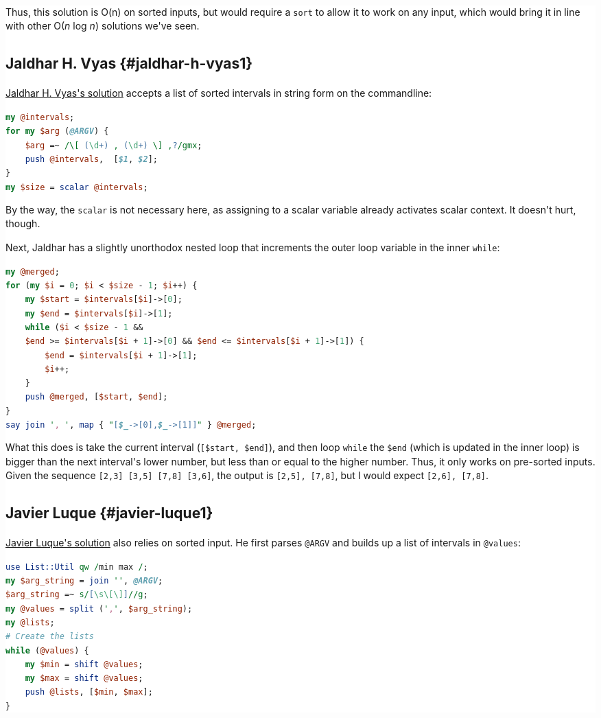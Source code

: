 Thus, this solution is O(n) on sorted inputs, but would require a `sort` to allow it to work on any input, which would bring it in line with other O(*n* log *n*) solutions we've seen.

## Jaldhar H. Vyas {#jaldhar-h-vyas1}

[Jaldhar H. Vyas's solution](https://github.com/manwar/perlweeklychallenge-club/blob/master/challenge-050/jaldhar-h-vyas/perl/ch-1.pl) accepts a list of sorted intervals in string form on the commandline:

```perl
my @intervals;
for my $arg (@ARGV) {
    $arg =~ /\[ (\d+) , (\d+) \] ,?/gmx;
    push @intervals,  [$1, $2];
}
my $size = scalar @intervals;
```

By the way, the `scalar` is not necessary here, as assigning to a scalar variable already activates scalar context. It doesn't hurt, though.

Next, Jaldhar has a slightly unorthodox nested loop that increments the outer loop variable in the inner `while`:

```perl
my @merged;
for (my $i = 0; $i < $size - 1; $i++) {
    my $start = $intervals[$i]->[0];
    my $end = $intervals[$i]->[1];
    while ($i < $size - 1 &&
    $end >= $intervals[$i + 1]->[0] && $end <= $intervals[$i + 1]->[1]) {
        $end = $intervals[$i + 1]->[1];
        $i++;
    }
    push @merged, [$start, $end];
}
say join ', ', map { "[$_->[0],$_->[1]]" } @merged;
```

What this does is take the current interval (`[$start, $end]`), and then loop `while` the `$end` (which is updated in the inner loop) is bigger than the next interval's lower number, but less than or equal to the higher number. Thus, it only works on pre-sorted inputs. Given the sequence `[2,3] [3,5] [7,8] [3,6]`, the output is `[2,5], [7,8]`, but I would expect `[2,6], [7,8]`.

## Javier Luque {#javier-luque1}

[Javier Luque's solution](https://github.com/manwar/perlweeklychallenge-club/blob/master/challenge-050/javier-luque/perl/ch-1.pl) also relies on sorted input. He first parses `@ARGV` and builds up a list of intervals in `@values`:

```perl
use List::Util qw /min max /;
my $arg_string = join '', @ARGV;
$arg_string =~ s/[\s\[\]]//g;
my @values = split (',', $arg_string);
my @lists;
# Create the lists
while (@values) {
    my $min = shift @values;
    my $max = shift @values;
    push @lists, [$min, $max];
}
```
